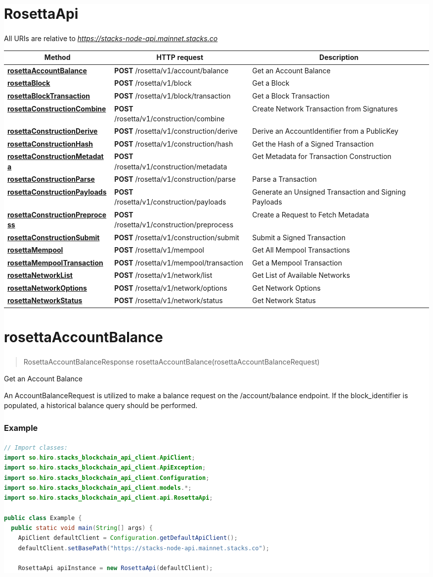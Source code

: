 # RosettaApi

All URIs are relative to *https://stacks-node-api.mainnet.stacks.co*

Method | HTTP request | Description
------------- | ------------- | -------------
[**rosettaAccountBalance**](RosettaApi.md#rosettaAccountBalance) | **POST** /rosetta/v1/account/balance | Get an Account Balance
[**rosettaBlock**](RosettaApi.md#rosettaBlock) | **POST** /rosetta/v1/block | Get a Block
[**rosettaBlockTransaction**](RosettaApi.md#rosettaBlockTransaction) | **POST** /rosetta/v1/block/transaction | Get a Block Transaction
[**rosettaConstructionCombine**](RosettaApi.md#rosettaConstructionCombine) | **POST** /rosetta/v1/construction/combine | Create Network Transaction from Signatures
[**rosettaConstructionDerive**](RosettaApi.md#rosettaConstructionDerive) | **POST** /rosetta/v1/construction/derive | Derive an AccountIdentifier from a PublicKey
[**rosettaConstructionHash**](RosettaApi.md#rosettaConstructionHash) | **POST** /rosetta/v1/construction/hash | Get the Hash of a Signed Transaction
[**rosettaConstructionMetadata**](RosettaApi.md#rosettaConstructionMetadata) | **POST** /rosetta/v1/construction/metadata | Get Metadata for Transaction Construction
[**rosettaConstructionParse**](RosettaApi.md#rosettaConstructionParse) | **POST** /rosetta/v1/construction/parse | Parse a Transaction
[**rosettaConstructionPayloads**](RosettaApi.md#rosettaConstructionPayloads) | **POST** /rosetta/v1/construction/payloads | Generate an Unsigned Transaction and Signing Payloads
[**rosettaConstructionPreprocess**](RosettaApi.md#rosettaConstructionPreprocess) | **POST** /rosetta/v1/construction/preprocess | Create a Request to Fetch Metadata
[**rosettaConstructionSubmit**](RosettaApi.md#rosettaConstructionSubmit) | **POST** /rosetta/v1/construction/submit | Submit a Signed Transaction
[**rosettaMempool**](RosettaApi.md#rosettaMempool) | **POST** /rosetta/v1/mempool | Get All Mempool Transactions
[**rosettaMempoolTransaction**](RosettaApi.md#rosettaMempoolTransaction) | **POST** /rosetta/v1/mempool/transaction | Get a Mempool Transaction
[**rosettaNetworkList**](RosettaApi.md#rosettaNetworkList) | **POST** /rosetta/v1/network/list | Get List of Available Networks
[**rosettaNetworkOptions**](RosettaApi.md#rosettaNetworkOptions) | **POST** /rosetta/v1/network/options | Get Network Options
[**rosettaNetworkStatus**](RosettaApi.md#rosettaNetworkStatus) | **POST** /rosetta/v1/network/status | Get Network Status


<a name="rosettaAccountBalance"></a>
# **rosettaAccountBalance**
> RosettaAccountBalanceResponse rosettaAccountBalance(rosettaAccountBalanceRequest)

Get an Account Balance

An AccountBalanceRequest is utilized to make a balance request on the /account/balance endpoint. If the block_identifier is populated, a historical balance query should be performed. 

### Example
```java
// Import classes:
import so.hiro.stacks_blockchain_api_client.ApiClient;
import so.hiro.stacks_blockchain_api_client.ApiException;
import so.hiro.stacks_blockchain_api_client.Configuration;
import so.hiro.stacks_blockchain_api_client.models.*;
import so.hiro.stacks_blockchain_api_client.api.RosettaApi;

public class Example {
  public static void main(String[] args) {
    ApiClient defaultClient = Configuration.getDefaultApiClient();
    defaultClient.setBasePath("https://stacks-node-api.mainnet.stacks.co");

    RosettaApi apiInstance = new RosettaApi(defaultClient);
```